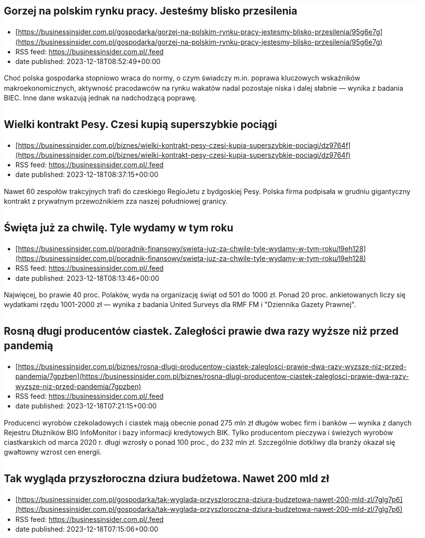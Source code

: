 ## Gorzej na polskim rynku pracy. Jesteśmy blisko przesilenia
 - [https://businessinsider.com.pl/gospodarka/gorzej-na-polskim-rynku-pracy-jestesmy-blisko-przesilenia/95g6e7g](https://businessinsider.com.pl/gospodarka/gorzej-na-polskim-rynku-pracy-jestesmy-blisko-przesilenia/95g6e7g)
 - RSS feed: https://businessinsider.com.pl/.feed
 - date published: 2023-12-18T08:52:49+00:00

Choć polska gospodarka stopniowo wraca do normy, o czym świadczy m.in. poprawa kluczowych wskaźników makroekonomicznych, aktywność pracodawców na rynku wakatów nadal pozostaje niska i dalej słabnie — wynika z badania BIEC. Inne dane wskazują jednak na nadchodzącą poprawę.

## Wielki kontrakt Pesy. Czesi kupią superszybkie pociągi
 - [https://businessinsider.com.pl/biznes/wielki-kontrakt-pesy-czesi-kupia-superszybkie-pociagi/dz9764f](https://businessinsider.com.pl/biznes/wielki-kontrakt-pesy-czesi-kupia-superszybkie-pociagi/dz9764f)
 - RSS feed: https://businessinsider.com.pl/.feed
 - date published: 2023-12-18T08:37:15+00:00

Nawet 60 zespołów trakcyjnych trafi do czeskiego RegioJetu z bydgoskiej Pesy. Polska firma podpisała w grudniu gigantyczny kontrakt z prywatnym przewoźnikiem zza naszej południowej granicy.

## Święta już za chwilę. Tyle wydamy w tym roku
 - [https://businessinsider.com.pl/poradnik-finansowy/swieta-juz-za-chwile-tyle-wydamy-w-tym-roku/l9eh128](https://businessinsider.com.pl/poradnik-finansowy/swieta-juz-za-chwile-tyle-wydamy-w-tym-roku/l9eh128)
 - RSS feed: https://businessinsider.com.pl/.feed
 - date published: 2023-12-18T08:13:46+00:00

Najwięcej, bo prawie 40 proc. Polaków, wyda na organizację świąt od 501 do 1000 zł. Ponad 20 proc. ankietowanych liczy się wydatkami rzędu 1001-2000 zł — wynika z badania United Surveys dla RMF FM i "Dziennika Gazety Prawnej".

## Rosną długi producentów ciastek. Zaległości prawie dwa razy wyższe niż przed pandemią
 - [https://businessinsider.com.pl/biznes/rosna-dlugi-producentow-ciastek-zaleglosci-prawie-dwa-razy-wyzsze-niz-przed-pandemia/7gpzben](https://businessinsider.com.pl/biznes/rosna-dlugi-producentow-ciastek-zaleglosci-prawie-dwa-razy-wyzsze-niz-przed-pandemia/7gpzben)
 - RSS feed: https://businessinsider.com.pl/.feed
 - date published: 2023-12-18T07:21:15+00:00

Producenci wyrobów czekoladowych i ciastek mają obecnie ponad 275 mln zł długów wobec firm i banków — wynika z danych Rejestru Dłużników BIG InfoMonitor i bazy informacji kredytowych BIK. Tylko producentom pieczywa i świeżych wyrobów ciastkarskich od marca 2020 r. długi wzrosły o ponad 100 proc., do 232 mln zł. Szczególnie dotkliwy dla branży okazał się gwałtowny wzrost cen energii.

## Tak wygląda przyszłoroczna dziura budżetowa. Nawet 200 mld zł
 - [https://businessinsider.com.pl/gospodarka/tak-wyglada-przyszloroczna-dziura-budzetowa-nawet-200-mld-zl/7glg7p6](https://businessinsider.com.pl/gospodarka/tak-wyglada-przyszloroczna-dziura-budzetowa-nawet-200-mld-zl/7glg7p6)
 - RSS feed: https://businessinsider.com.pl/.feed
 - date published: 2023-12-18T07:15:06+00:00
